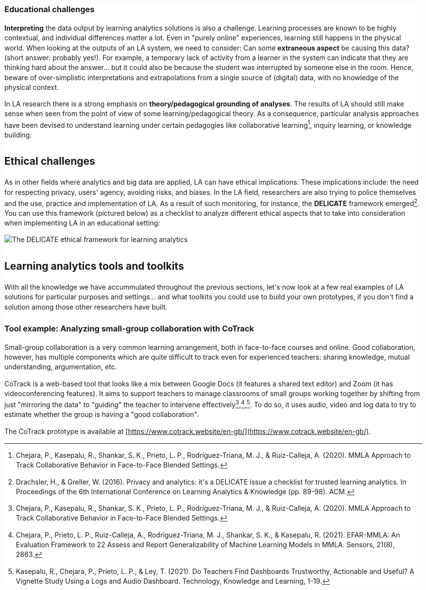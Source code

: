 ### Educational challenges

**Interpreting** the data output by learning analytics solutions is also a challenge. Learning processes are known to be highly contextual, and individual differences matter a lot. Even in "purely online" experiences, learning still happens in the physical world. When looking at the outputs of an LA system, we need to consider: Can some **extraneous aspect** be causing this data? (short answer: probably yes!). For example, a temporary lack of activity from a learner in the system can indicate that they are thinking hard about the answer... but it could also be because the student was interrupted by someone else in the room. Hence, beware of over-simplistic interpretations and extrapolations from a single source of (digital) data, with no knowledge of the physical context.

In LA research there is a strong emphasis on **theory/pedagogical grounding of analyses**. The results of LA should still make sense when seen from the point of view of some learning/pedagogical theory. As a consequence, particular analysis approaches have been devised to understand learning under certain pedagogies like collaborative learning[^chejara2020], inquiry learning, or knowledge building.


## Ethical challenges

As in other ﬁelds where analytics and big data are applied, LA can have ethical implications. These implications include: the need for respecting privacy, users' agency, avoiding  risks, and biases. In the LA ﬁeld, researchers are also trying to police themselves and the use, practice and implementation of LA. As a result of such monitoring, for instance, the **DELICATE** framework emerged[^drachsler]. You can use this framework (pictured below) as a checklist to analyze different ethical aspects that to take into consideration when implementing LA in an educational setting:


<img width="262" alt="The DELICATE ethical framework for learning analytics" src="https://user-images.githubusercontent.com/105489417/169748539-338d7873-3ac5-4061-8fe1-736154cb6cf4.png">


## Learning analytics tools and toolkits

With all the knowledge we have accummulated throughout the previous sections, let's now look at a few real examples of LA solutions for particular purposes and settings... and what toolkits you could use to build your own prototypes, if you don't find a solution among those other researchers have built.

### Tool example: Analyzing small-group collaboration with CoTrack

Small-group collaboration is a very common learning arrangement, both in face-to-face courses and online. Good collaboration, however, has multiple components which are quite difficult to track even for experienced teachers: sharing knowledge, mutual understanding, argumentation, etc.

CoTrack is a web-based tool that looks like a mix between Google Docs (it features a shared text editor) and Zoom (it has videoconferencing features). It aims to support teachers to manage classrooms of small groups working together by shifting from just "mirroring the data" to "guiding" the teacher to intervene effectively[^chejara2020],[^chejara2021],[^kasepalu]. To do so, it uses audio, video and log data to try to estimate whether the group is having a "good collaboration".

The CoTrack prototype is available at [https://www.cotrack.website/en-gb/](https://www.cotrack.website/en-gb/).


[^baker]: Baker, R. S., Gašević, D., & Karumbaiah, S. (2021). Four Paradigms in Learning Analytics: Why Paradigm Convergence Matters. Computers and  Education: Artificial Intelligence, 100021. https://doi.org/10.1016/j.caeai.2021.100021
[^blikstein]: Blikstein, P., & Worsley, M. (2016). Multimodal learning analytics and education data mining: Using computational technologies to measure complex  learning tasks. Journal of Learning Analytics, 3(2), 220-238.
[^chejara2021]: Chejara, P., Prieto, L. P., Ruiz-Calleja, A., Rodríguez-Triana, M. J., Shankar, S. K., & Kasepalu, R. (2021). EFAR-MMLA: An Evaluation Framework to 22  Assess and Report Generalizability of Machine Learning Models in MMLA. Sensors, 21(8), 2863.
[^chejara2020]: Chejara, P., Kasepalu, R., Shankar, S. K., Prieto, L. P., Rodríguez-Triana, M. J., & Ruiz-Calleja, A. (2020). MMLA Approach to Track Collaborative  Behavior in Face-to-Face Blended Settings.
[^dimitri]: Di Mitri, D., Schneider, J., Specht, M., & Drachsler, H. (2018). From signals to knowledge: A conceptual model for multimodal learning analytics.  Journal of Computer Assisted Learning, 34(4), 338-349.
[^drachsler]: Drachsler, H., & Greller, W. (2016). Privacy and analytics: it's a DELICATE issue a checklist for trusted learning analytics. In Proceedings of the 6th International Conference on Learning  Analytics & Knowledge (pp. 89-98). ACM.
[^ferguson]: Ferguson, R. (2012). Learning analytics: drivers, developments and challenges. International Journal of Technology Enhanced Learning, 4(5/6),  304-317.
[^greller]: Greller, W., & Drachsler, H. (2012). Translating Learning into Numbers: A Generic Framework for Learning Analytics. Journal of Educational  Technology & Society, 15(3), 42-57.
[^kasepalu]: Kasepalu, R., Chejara, P., Prieto, L. P., & Ley, T. (2021). Do Teachers Find Dashboards Trustworthy, Actionable and Useful? A Vignette Study Using  a Logs and Audio Dashboard. Technology, Knowledge and Learning, 1-19.
[^lang]: Lang, C., Siemens, G., Wise, A., & Gasevic, D. (Eds.). (2017). Handbook of learning analytics. New York, NY, USA: SOLAR, Society for Learning  Analytics and Research. https://www.solaresearch.org/publications/hla-17/
[^prieto]: Prieto, L. P., Rodríguez-Triana, M. J., Odriozola-González, P., & Dimitriadis, Y. (2022). Single-Case Learning Analytics to Support Social-Emotional Learning: The Case of Doctoral Education. In Social and Emotional Learning and Complex Skills Assessment (pp. 251-278). Springer, Cham.
[^martinez]: Martinez-Maldonado, R., Echeverria, V., Fernandez Nieto, G., & Buckingham Shum, S. (2020, April). From data to insights: a layered storytelling  approach for multimodal learning analytics. In Proceedings of the 2020 chi conference on human factors in computing systems (pp. 1-15).
[^samuelsen]: Samuelsen, J., Chen, W., & Wasson, B. (2019). Integrating multiple data sources for learning analytics—review of literature. Research and Practice  in Technology Enhanced Learning, 14(1), 1-20.
[^siemens]: Siemens, G. (2013). Learning analytics: The emergence of a discipline. American Behavioral Scientist, 57(10), 1380-1400.
[^shankar]: Shankar, S. K., Rodríguez-Triana, M. J., Ruiz-Calleja, A., Prieto, L. P., Chejara, P., & Martínez-Monés, A. (2020). Multimodal Data Value Chain